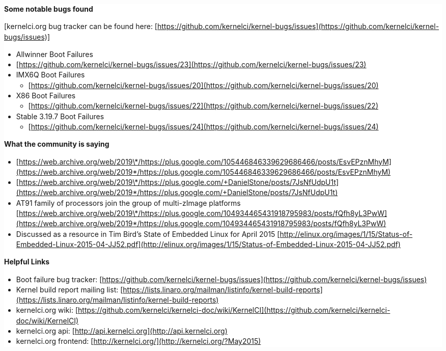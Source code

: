 **Some notable bugs found**

[kernelci.org bug tracker can be found here: [https://github.com/kernelci/kernel-bugs/issues](https://github.com/kernelci/kernel-bugs/issues)]

- Allwinner Boot Failures
- [https://github.com/kernelci/kernel-bugs/issues/23](https://github.com/kernelci/kernel-bugs/issues/23)
- IMX6Q Boot Failures
  - [https://github.com/kernelci/kernel-bugs/issues/20](https://github.com/kernelci/kernel-bugs/issues/20)
- X86 Boot Failures
  - [https://github.com/kernelci/kernel-bugs/issues/22](https://github.com/kernelci/kernel-bugs/issues/22)
- Stable 3.19.7 Boot Failures
  - [https://github.com/kernelci/kernel-bugs/issues/24](https://github.com/kernelci/kernel-bugs/issues/24)

**What the community is saying**

- [https://web.archive.org/web/2019\*/https://plus.google.com/105446846339629686466/posts/EsvEPznMhyM](https://web.archive.org/web/2019*/https://plus.google.com/105446846339629686466/posts/EsvEPznMhyM)
- [https://web.archive.org/web/2019\*/https://plus.google.com/+DanielStone/posts/7JsNfUdpU1t](https://web.archive.org/web/2019*/https://plus.google.com/+DanielStone/posts/7JsNfUdpU1t)
- AT91 family of processors join the group of multi-zImage platforms [https://web.archive.org/web/2019\*/https://plus.google.com/104934465431918795983/posts/fQfh8yL3PwW](https://web.archive.org/web/2019*/https://plus.google.com/104934465431918795983/posts/fQfh8yL3PwW)
- Discussed as a resource in Tim Bird’s State of Embedded Linux for April 2015 [http://elinux.org/images/1/15/Status-of-Embedded-Linux-2015-04-JJ52.pdf](http://elinux.org/images/1/15/Status-of-Embedded-Linux-2015-04-JJ52.pdf)

**Helpful Links**

- Boot failure bug tracker: [https://github.com/kernelci/kernel-bugs/issues](https://github.com/kernelci/kernel-bugs/issues)
- Kernel build report mailing list: [https://lists.linaro.org/mailman/listinfo/kernel-build-reports](https://lists.linaro.org/mailman/listinfo/kernel-build-reports)
- kernelci.org wiki: [https://github.com/kernelci/kernelci-doc/wiki/KernelCI](https://github.com/kernelci/kernelci-doc/wiki/KernelCI)
- kernelci.org api: [http://api.kernelci.org](http://api.kernelci.org)
- kernelci.org frontend: [http://kernelci.org/](http://kernelci.org/?May2015)

